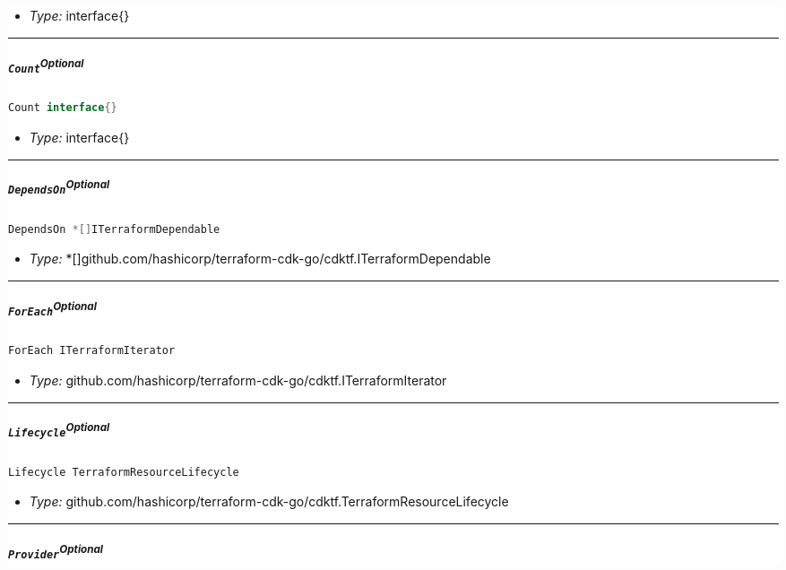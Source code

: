 - *Type:* interface{}

---

##### `Count`<sup>Optional</sup> <a name="Count" id="@cdktf/provider-digitalocean.dataDigitaloceanGenaiAgentVersions.DataDigitaloceanGenaiAgentVersionsConfig.property.count"></a>

```go
Count interface{}
```

- *Type:* interface{}

---

##### `DependsOn`<sup>Optional</sup> <a name="DependsOn" id="@cdktf/provider-digitalocean.dataDigitaloceanGenaiAgentVersions.DataDigitaloceanGenaiAgentVersionsConfig.property.dependsOn"></a>

```go
DependsOn *[]ITerraformDependable
```

- *Type:* *[]github.com/hashicorp/terraform-cdk-go/cdktf.ITerraformDependable

---

##### `ForEach`<sup>Optional</sup> <a name="ForEach" id="@cdktf/provider-digitalocean.dataDigitaloceanGenaiAgentVersions.DataDigitaloceanGenaiAgentVersionsConfig.property.forEach"></a>

```go
ForEach ITerraformIterator
```

- *Type:* github.com/hashicorp/terraform-cdk-go/cdktf.ITerraformIterator

---

##### `Lifecycle`<sup>Optional</sup> <a name="Lifecycle" id="@cdktf/provider-digitalocean.dataDigitaloceanGenaiAgentVersions.DataDigitaloceanGenaiAgentVersionsConfig.property.lifecycle"></a>

```go
Lifecycle TerraformResourceLifecycle
```

- *Type:* github.com/hashicorp/terraform-cdk-go/cdktf.TerraformResourceLifecycle

---

##### `Provider`<sup>Optional</sup> <a name="Provider" id="@cdktf/provider-digitalocean.dataDigitaloceanGenaiAgentVersions.DataDigitaloceanGenaiAgentVersionsConfig.property.provider"></a>
